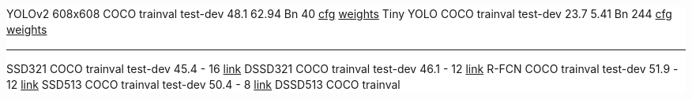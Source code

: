 <tr>
<td>YOLOv2 608x608</td>
<td>COCO trainval</td>
<td>test-dev</td>
<td>48.1</td>
<td>62.94 Bn</td>
<td>40</td>
<td><a href=https://github.com/pjreddie/darknet/blob/master/cfg/yolov2.cfg>cfg</a></td>
<td><a href=https://pjreddie.com/media/files/yolov2.weights>weights</a></td>
</tr>
<tr>
<td>Tiny YOLO</td>
<td>COCO trainval</td>
<td>test-dev</td>
<td>23.7</td>
<td>5.41 Bn</td>
<td>244</td>
<td><a href=https://github.com/pjreddie/darknet/blob/master/cfg/yolov2-tiny.cfg>cfg</a></td>
<td><a href=https://pjreddie.com/media/files/yolov2-tiny.weights>weights</a></td>
</tr>

<tr>
          <td colspan="8"><hr/></td>
</tr>


<tr>
<td>SSD321</td>
<td>COCO trainval</td>
<td>test-dev</td>
<td>45.4</td>
<td>-</td>
<td>16</td>
<td colspan = "2"><a href=https://arxiv.org/abs/1701.06659 >link</a></td>
</tr>
<tr>
<td>DSSD321</td>
<td>COCO trainval</td>
<td>test-dev</td>
<td>46.1</td>
<td>-</td>
<td>12</td>
<td colspan = "2"><a href=https://arxiv.org/abs/1701.06659 >link</a></td>
</tr>
<tr>
<td>R-FCN</td>
<td>COCO trainval</td>
<td>test-dev</td>
<td>51.9</td>
<td>-</td>
<td>12</td>
<td colspan = "2"><a href=https://arxiv.org/abs/1605.06409 >link</a></td>
</tr>
<tr>
<td>SSD513</td>
<td>COCO trainval</td>
<td>test-dev</td>
<td>50.4</td>
<td>-</td>
<td>8</td>
<td colspan = "2"><a href=https://arxiv.org/abs/1701.06659 >link</a></td>
</tr>
<tr>
<td>DSSD513</td>
<td>COCO trainval</td>